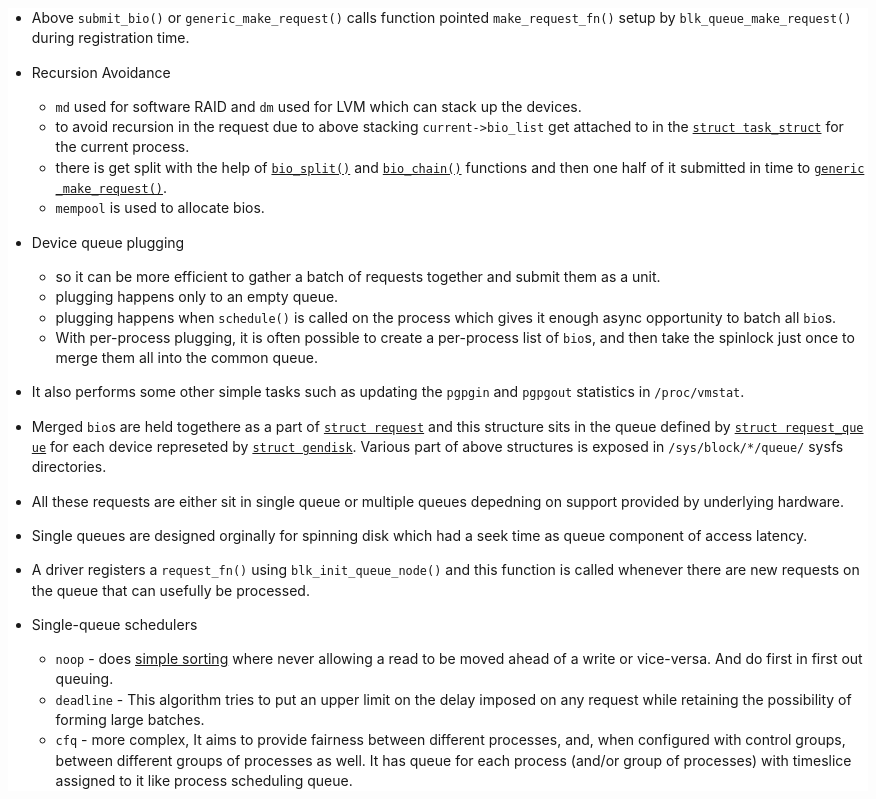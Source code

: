 - Above `submit_bio()` or `generic_make_request()` calls function pointed `make_request_fn()` setup by `blk_queue_make_request()` during registration time.

- Recursion Avoidance

  - `md` used for software RAID and `dm` used for LVM which can stack up the devices.
  - to avoid recursion in the request due to above stacking `current->bio_list` get attached to  in the [`struct task_struct`](https://git.kernel.org/pub/scm/linux/kernel/git/torvalds/linux.git/tree/include/linux/sched.h?h=v4.13#n519) for the current process. 
  - there is get split with the help of  [`bio_split()`](https://git.kernel.org/pub/scm/linux/kernel/git/torvalds/linux.git/tree/block/bio.c?h=v4.13#n1843) and [`bio_chain()`](https://git.kernel.org/pub/scm/linux/kernel/git/torvalds/linux.git/tree/block/bio.c?h=v4.13#n326) functions and then one half of it submitted in time to   [`generic_make_request()`](https://git.kernel.org/pub/scm/linux/kernel/git/torvalds/linux.git/tree/block/blk-core.c?h=v4.13#n2114).
  - `mempool` is used to allocate bios.

- Device queue plugging

  - so it can be more efficient to gather a batch of requests together and submit them as a unit.
  - plugging happens only to an empty queue. 
  - plugging happens when `schedule()` is called on the process which gives it enough async opportunity to batch all `bio`s.
  - With per-process plugging, it is often possible to create a per-process list of `bio`s, and then take the spinlock just once to merge them all into the common queue.

- It also performs some other simple tasks such as updating the `pgpgin` and `pgpgout` statistics in `/proc/vmstat`.

- Merged `bio`s are held togethere as a part of [`struct request`](https://git.kernel.org/pub/scm/linux/kernel/git/torvalds/linux.git/tree/include/linux/blkdev.h?h=v4.13#n134) and this structure sits in the queue defined by  [`struct request_queue`](https://git.kernel.org/pub/scm/linux/kernel/git/torvalds/linux.git/tree/include/linux/blkdev.h?h=v4.13#n386) for each device represeted by  [`struct gendisk`](https://git.kernel.org/pub/scm/linux/kernel/git/torvalds/linux.git/tree/include/linux/genhd.h?h=v4.13#n171). Various part of above structures is exposed in `/sys/block/*/queue/` sysfs directories.

- All these requests are either sit in single queue or multiple queues depedning on support provided by underlying hardware.

- Single queues are designed orginally for spinning disk which had a seek time as queue component of access latency.

- A driver registers a `request_fn()` using `blk_init_queue_node()` and this function is called whenever there are new requests on the queue that can usefully be processed. 

- Single-queue schedulers

  - `noop` - does [simple sorting](https://git.kernel.org/pub/scm/linux/kernel/git/torvalds/linux.git/tree/block/elevator.c?h=v4.13#n371) where never allowing a read to be moved ahead of a write or vice-versa. And do first in first out queuing.
  - `deadline` - This algorithm tries to put an upper limit on the delay imposed on any request while retaining the possibility of forming large batches.
  - `cfq` - more complex, It aims to provide fairness between different processes, and, when configured with control groups, between different groups of processes as well. It has queue for each process (and/or group of processes) with timeslice assigned to it like process scheduling queue.
